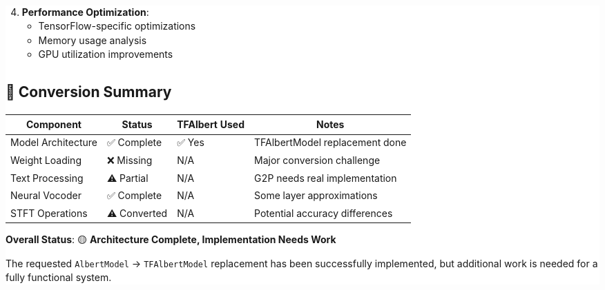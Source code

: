 4. **Performance Optimization**:
   - TensorFlow-specific optimizations
   - Memory usage analysis
   - GPU utilization improvements

## 📝 Conversion Summary

| Component | Status | TFAlbert Used | Notes |
|-----------|--------|---------------|-------|
| Model Architecture | ✅ Complete | ✅ Yes | TFAlbertModel replacement done |
| Weight Loading | ❌ Missing | N/A | Major conversion challenge |
| Text Processing | ⚠️ Partial | N/A | G2P needs real implementation |
| Neural Vocoder | ✅ Complete | N/A | Some layer approximations |
| STFT Operations | ⚠️ Converted | N/A | Potential accuracy differences |

**Overall Status**: 🟡 **Architecture Complete, Implementation Needs Work**

The requested `AlbertModel` → `TFAlbertModel` replacement has been successfully implemented, but additional work is needed for a fully functional system.
